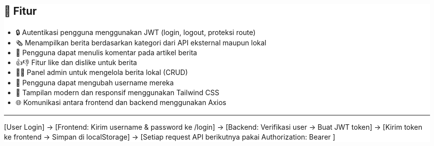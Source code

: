 
## 📌 Fitur

- 🔒 Autentikasi pengguna menggunakan JWT (login, logout, proteksi route)
- 🗞️ Menampilkan berita berdasarkan kategori dari API eksternal maupun lokal
- 💬 Pengguna dapat menulis komentar pada artikel berita
- 👍👎 Fitur like dan dislike untuk berita
- 🧑‍💼 Panel admin untuk mengelola berita lokal (CRUD)
- 🔄 Pengguna dapat mengubah username mereka
- 🎨 Tampilan modern dan responsif menggunakan Tailwind CSS
- 🌐 Komunikasi antara frontend dan backend menggunakan Axios

---

[User Login] → [Frontend: Kirim username & password ke /login]
→ [Backend: Verifikasi user → Buat JWT token]
→ [Kirim token ke frontend → Simpan di localStorage]
→ [Setiap request API berikutnya pakai Authorization: Bearer <token>]
